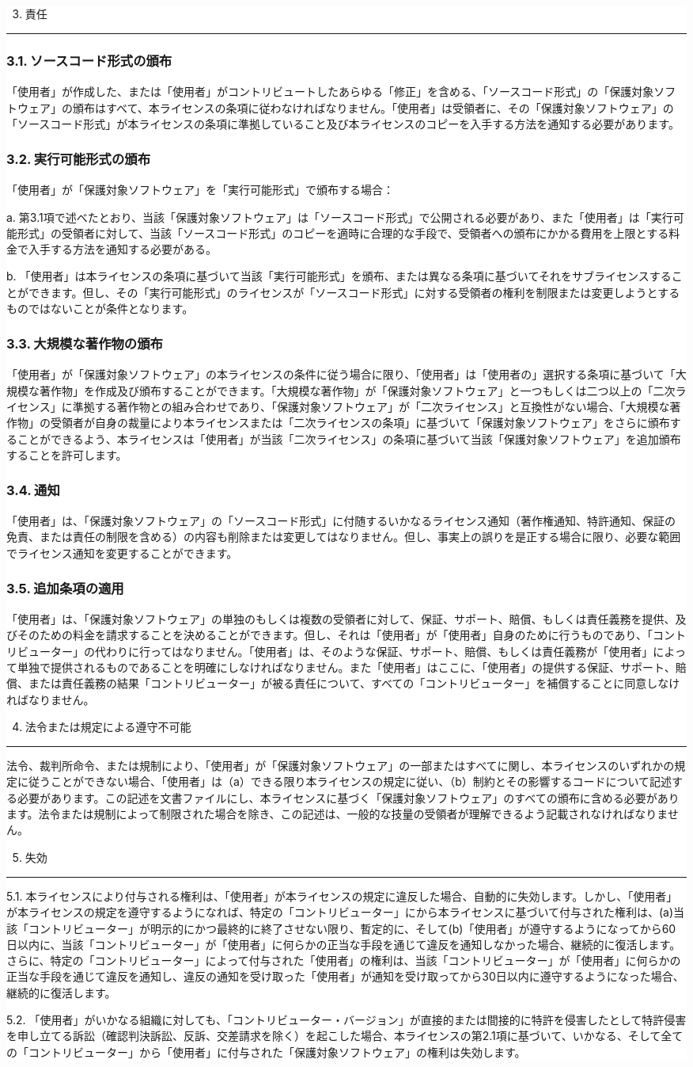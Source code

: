 3. 責任
-------

### 3.1. ソースコード形式の頒布

「使用者」が作成した、または「使用者」がコントリビュートしたあらゆる「修正」を含める、「ソースコード形式」の「保護対象ソフトウェア」の頒布はすべて、本ライセンスの条項に従わなければなりません。「使用者」は受領者に、その「保護対象ソフトウェア」の「ソースコード形式」が本ライセンスの条項に準拠していること及び本ライセンスのコピーを入手する方法を通知する必要があります。

### 3.2. 実行可能形式の頒布

「使用者」が「保護対象ソフトウェア」を「実行可能形式」で頒布する場合：

a.  第3.1項で述べたとおり、当該「保護対象ソフトウェア」は「ソースコード形式」で公開される必要があり、また「使用者」は「実行可能形式」の受領者に対して、当該「ソースコード形式」のコピーを適時に合理的な手段で、受領者への頒布にかかる費用を上限とする料金で入手する方法を通知する必要がある。

b.  「使用者」は本ライセンスの条項に基づいて当該「実行可能形式」を頒布、または異なる条項に基づいてそれをサブライセンスすることができます。但し、その「実行可能形式」のライセンスが「ソースコード形式」に対する受領者の権利を制限または変更しようとするものではないことが条件となります。

### 3.3. 大規模な著作物の頒布

「使用者」が「保護対象ソフトウェア」の本ライセンスの条件に従う場合に限り、「使用者」は「使用者の」選択する条項に基づいて「大規模な著作物」を作成及び頒布することができます。「大規模な著作物」が「保護対象ソフトウェア」と一つもしくは二つ以上の「二次ライセンス」に準拠する著作物との組み合わせであり、「保護対象ソフトウェア」が「二次ライセンス」と互換性がない場合、「大規模な著作物」の受領者が自身の裁量により本ライセンスまたは「二次ライセンスの条項」に基づいて「保護対象ソフトウェア」をさらに頒布することができるよう、本ライセンスは「使用者」が当該「二次ライセンス」の条項に基づいて当該「保護対象ソフトウェア」を追加頒布することを許可します。

### 3.4. 通知

「使用者」は、「保護対象ソフトウェア」の「ソースコード形式」に付随するいかなるライセンス通知（著作権通知、特許通知、保証の免責、または責任の制限を含める）の内容も削除または変更してはなりません。但し、事実上の誤りを是正する場合に限り、必要な範囲でライセンス通知を変更することができます。

### 3.5. 追加条項の適用

「使用者」は、「保護対象ソフトウェア」の単独のもしくは複数の受領者に対して、保証、サポート、賠償、もしくは責任義務を提供、及びそのための料金を請求することを決めることができます。但し、それは「使用者」が「使用者」自身のために行うものであり、「コントリビューター」の代わりに行ってはなりません。「使用者」は、そのような保証、サポート、賠償、もしくは責任義務が「使用者」によって単独で提供されるものであることを明確にしなければなりません。また「使用者」はここに、「使用者」の提供する保証、サポート、賠償、または責任義務の結果「コントリビューター」が被る責任について、すべての「コントリビューター」を補償することに同意しなければなりません。

4. 法令または規定による遵守不可能
---------------------------------

法令、裁判所命令、または規制により、「使用者」が「保護対象ソフトウェア」の一部またはすべてに関し、本ライセンスのいずれかの規定に従うことができない場合、「使用者」は（a）できる限り本ライセンスの規定に従い、（b）制約とその影響するコードについて記述する必要があります。この記述を文書ファイルにし、本ライセンスに基づく「保護対象ソフトウェア」のすべての頒布に含める必要があります。法令または規制によって制限された場合を除き、この記述は、一般的な技量の受領者が理解できるよう記載されなければなりません。

5. 失効
-------

5.1.
本ライセンスにより付与される権利は、「使用者」が本ライセンスの規定に違反した場合、自動的に失効します。しかし、「使用者」が本ライセンスの規定を遵守するようになれば、特定の「コントリビューター」にから本ライセンスに基づいて付与された権利は、(a)当該「コントリビューター」が明示的にかつ最終的に終了させない限り、暫定的に、そして(b)「使用者」が遵守するようになってから60日以内に、当該「コントリビューター」が「使用者」に何らかの正当な手段を通じて違反を通知しなかった場合、継続的に復活します。さらに、特定の「コントリビューター」によって付与された「使用者」の権利は、当該「コントリビューター」が「使用者」に何らかの正当な手段を通じて違反を通知し、違反の通知を受け取った「使用者」が通知を受け取ってから30日以内に遵守するようになった場合、継続的に復活します。

5.2.
「使用者」がいかなる組織に対しても、「コントリビューター・バージョン」が直接的または間接的に特許を侵害したとして特許侵害を申し立てる訴訟（確認判決訴訟、反訴、交差請求を除く）を起こした場合、本ライセンスの第2.1項に基づいて、いかなる、そして全ての「コントリビューター」から「使用者」に付与された「保護対象ソフトウェア」の権利は失効します。
